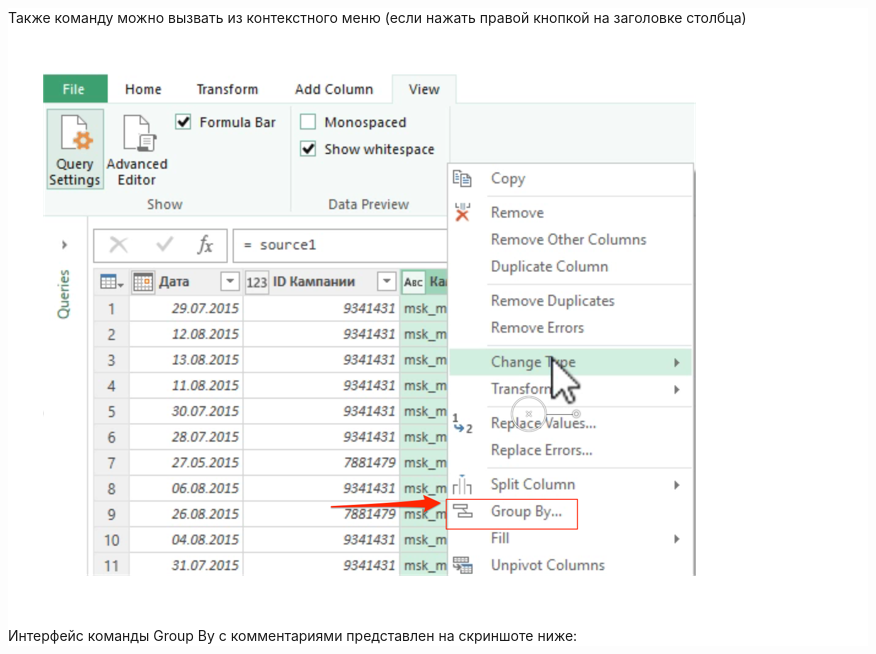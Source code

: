 Также команду можно вызвать из контекстного меню (если нажать правой кнопкой на заголовке столбца)

![](assets/groupByRightClick.png)


Интерфейс команды Group By с комментариями представлен на скриншоте ниже:
